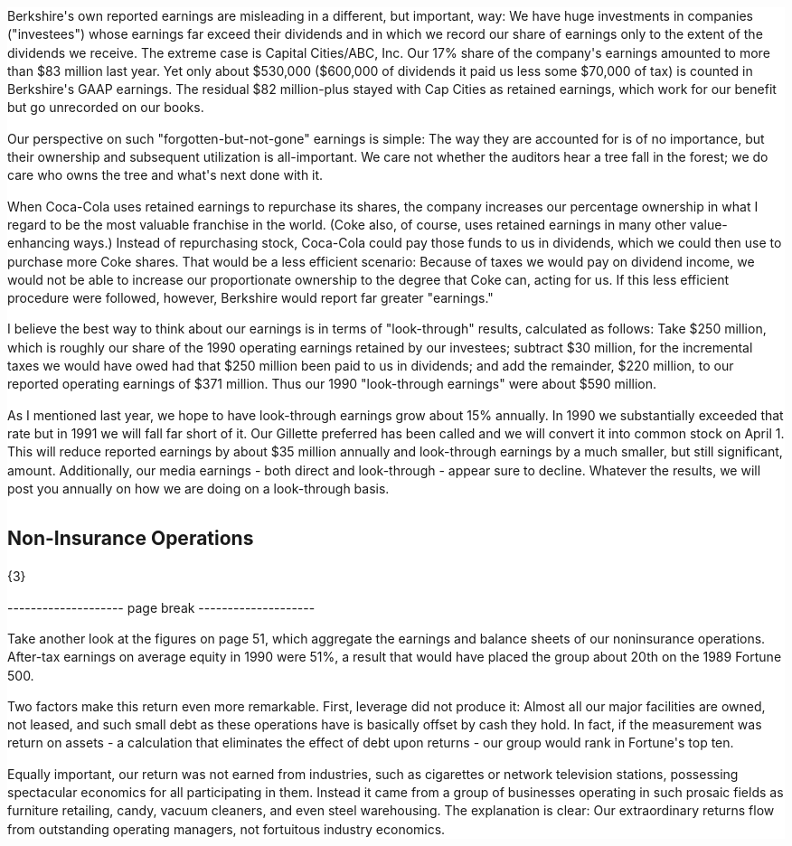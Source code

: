  Berkshire's own reported earnings are misleading in a different, but important, way: We have huge investments in companies ("investees") whose earnings far exceed their dividends and in which we record our share of earnings only to the extent of the dividends we receive. The extreme case is Capital Cities/ABC, Inc. Our 17% share of the company's earnings amounted to more than \$83 million last year. Yet only about \$530,000 (\$600,000 of dividends it paid us less some \$70,000 of tax) is counted in Berkshire's GAAP earnings. The residual \$82 million-plus stayed with Cap Cities as retained earnings, which work for our benefit but go unrecorded on our books.

 Our perspective on such "forgotten-but-not-gone" earnings is simple: The way they are accounted for is of no importance, but their ownership and subsequent utilization is all-important. We care not whether the auditors hear a tree fall in the forest; we do care who owns the tree and what's next done with it.

When Coca-Cola uses retained earnings to repurchase its shares, the company increases our percentage ownership in what I regard to be the most valuable franchise in the world. (Coke also, of course, uses retained earnings in many other value-enhancing ways.) Instead of repurchasing stock, Coca-Cola could pay those funds to us in dividends, which we could then use to purchase more Coke shares. That would be a less efficient scenario: Because of taxes we would pay on dividend income, we would not be able to increase our proportionate ownership to the degree that Coke can, acting for us. If this less efficient procedure were followed, however, Berkshire would report far greater "earnings."

 I believe the best way to think about our earnings is in terms of "look-through" results, calculated as follows: Take \$250 million, which is roughly our share of the 1990 operating earnings retained by our investees; subtract \$30 million, for the incremental taxes we would have owed had that \$250 million been paid to us in dividends; and add the remainder, \$220 million, to our reported operating earnings of \$371 million. Thus our 1990 "look-through earnings" were about \$590 million.

As I mentioned last year, we hope to have look-through earnings grow about 15% annually. In 1990 we substantially exceeded that rate but in 1991 we will fall far short of it. Our Gillette preferred has been called and we will convert it into common stock on April 1. This will reduce reported earnings by about \$35 million annually and look-through earnings by a much smaller, but still significant, amount. Additionally, our media earnings - both direct and look-through - appear sure to decline. Whatever the results, we will post you annually on how we are doing on a look-through basis.

## **Non-Insurance Operations**

{3}

-------------------- page break --------------------

Take another look at the figures on page 51, which aggregate the earnings and balance sheets of our noninsurance operations. After-tax earnings on average equity in 1990 were 51%, a result that would have placed the group about 20th on the 1989 Fortune 500.

Two factors make this return even more remarkable. First, leverage did not produce it: Almost all our major facilities are owned, not leased, and such small debt as these operations have is basically offset by cash they hold. In fact, if the measurement was return on assets - a calculation that eliminates the effect of debt upon returns - our group would rank in Fortune's top ten.

 Equally important, our return was not earned from industries, such as cigarettes or network television stations, possessing spectacular economics for all participating in them. Instead it came from a group of businesses operating in such prosaic fields as furniture retailing, candy, vacuum cleaners, and even steel warehousing. The explanation is clear: Our extraordinary returns flow from outstanding operating managers, not fortuitous industry economics.
